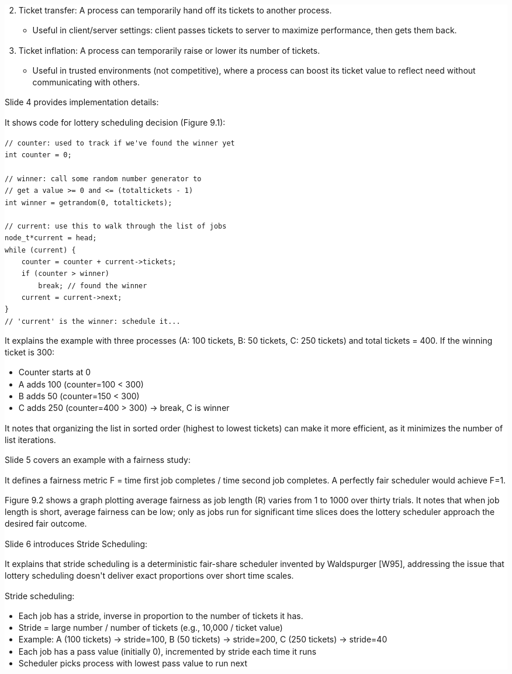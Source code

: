 2. Ticket transfer: A process can temporarily hand off its tickets to another process.
   - Useful in client/server settings: client passes tickets to server to maximize performance, then gets them back.

3. Ticket inflation: A process can temporarily raise or lower its number of tickets.
   - Useful in trusted environments (not competitive), where a process can boost its ticket value to reflect need without communicating with others.

Slide 4 provides implementation details:

It shows code for lottery scheduling decision (Figure 9.1):

```
// counter: used to track if we've found the winner yet
int counter = 0;

// winner: call some random number generator to
// get a value >= 0 and <= (totaltickets - 1)
int winner = getrandom(0, totaltickets);

// current: use this to walk through the list of jobs
node_t*current = head;
while (current) {
    counter = counter + current->tickets;
    if (counter > winner)
        break; // found the winner
    current = current->next;
}
// 'current' is the winner: schedule it...
```

It explains the example with three processes (A: 100 tickets, B: 50 tickets, C: 250 tickets) and total tickets = 400. If the winning ticket is 300:
- Counter starts at 0
- A adds 100 (counter=100 < 300)
- B adds 50 (counter=150 < 300)
- C adds 250 (counter=400 > 300) -> break, C is winner

It notes that organizing the list in sorted order (highest to lowest tickets) can make it more efficient, as it minimizes the number of list iterations.

Slide 5 covers an example with a fairness study:

It defines a fairness metric F = time first job completes / time second job completes. A perfectly fair scheduler would achieve F=1.

Figure 9.2 shows a graph plotting average fairness as job length (R) varies from 1 to 1000 over thirty trials. It notes that when job length is short, average fairness can be low; only as jobs run for significant time slices does the lottery scheduler approach the desired fair outcome.

Slide 6 introduces Stride Scheduling:

It explains that stride scheduling is a deterministic fair-share scheduler invented by Waldspurger [W95], addressing the issue that lottery scheduling doesn't deliver exact proportions over short time scales.

Stride scheduling:
- Each job has a stride, inverse in proportion to the number of tickets it has.
- Stride = large number / number of tickets (e.g., 10,000 / ticket value)
- Example: A (100 tickets) -> stride=100, B (50 tickets) -> stride=200, C (250 tickets) -> stride=40
- Each job has a pass value (initially 0), incremented by stride each time it runs
- Scheduler picks process with lowest pass value to run next
